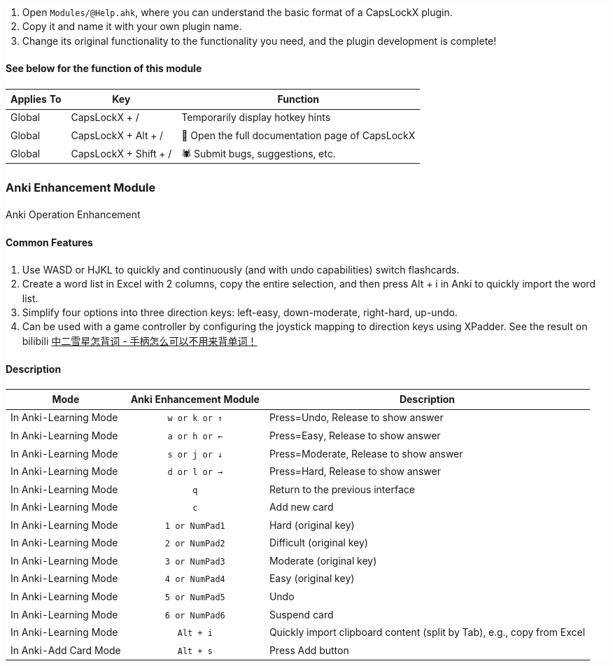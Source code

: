1. Open `Modules/@Help.ahk`, where you can understand the basic format of a CapsLockX plugin.
2. Copy it and name it with your own plugin name.
3. Change its original functionality to the functionality you need, and the plugin development is complete!

#### See below for the function of this module

| Applies To | Key                     | Function                                 |
| ---------- | ----------------------- | ---------------------------------------- |
| Global     | CapsLockX + /           | Temporarily display hotkey hints         |
| Global     | CapsLockX + Alt + /     | 🔗 Open the full documentation page of CapsLockX |
| Global     | CapsLockX + Shift + /   | 🕷 Submit bugs, suggestions, etc.         |



### Anki Enhancement Module

Anki Operation Enhancement

#### Common Features

1. Use WASD or HJKL to quickly and continuously (and with undo capabilities) switch flashcards.
2. Create a word list in Excel with 2 columns, copy the entire selection, and then press Alt + i in Anki to quickly import the word list.
3. Simplify four options into three direction keys: left-easy, down-moderate, right-hard, up-undo.
4. Can be used with a game controller by configuring the joystick mapping to direction keys using XPadder. See the result on bilibili [中二雪星怎背词 - 手柄怎么可以不用来背单词！](https://www.bilibili.com/video/av8456838/)

#### Description

| Mode                  | Anki Enhancement Module | Description                                                  |
| --------------------- | :---------------------: | ------------------------------------------------------------ |
| In Anki-Learning Mode | `w or k or ↑`          | Press=Undo, Release to show answer                           |
| In Anki-Learning Mode | `a or h or ←`          | Press=Easy, Release to show answer                           |
| In Anki-Learning Mode | `s or j or ↓`          | Press=Moderate, Release to show answer                       |
| In Anki-Learning Mode | `d or l or →`          | Press=Hard, Release to show answer                           |
| In Anki-Learning Mode | `q`                    | Return to the previous interface                             |
| In Anki-Learning Mode | `c`                    | Add new card                                                 |
| In Anki-Learning Mode | `1 or NumPad1`         | Hard (original key)                                          |
| In Anki-Learning Mode | `2 or NumPad2`         | Difficult (original key)                                     |
| In Anki-Learning Mode | `3 or NumPad3`         | Moderate (original key)                                      |
| In Anki-Learning Mode | `4 or NumPad4`         | Easy (original key)                                          |
| In Anki-Learning Mode | `5 or NumPad5`         | Undo                                                         |
| In Anki-Learning Mode | `6 or NumPad6`         | Suspend card                                                 |
| In Anki-Learning Mode | `Alt + i`              | Quickly import clipboard content (split by Tab), e.g., copy from Excel |
| In Anki-Add Card Mode | `Alt + s`              | Press Add button                                             |
